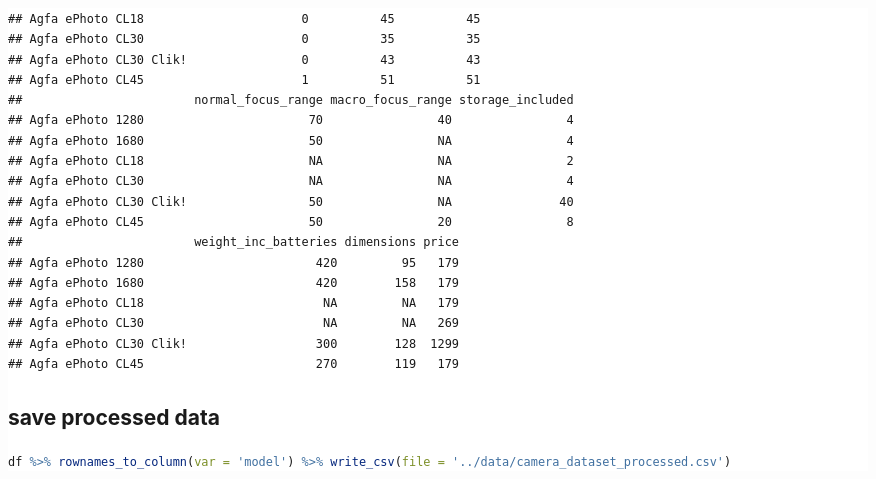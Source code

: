     ## Agfa ePhoto CL18                      0          45          45
    ## Agfa ePhoto CL30                      0          35          35
    ## Agfa ePhoto CL30 Clik!                0          43          43
    ## Agfa ePhoto CL45                      1          51          51
    ##                        normal_focus_range macro_focus_range storage_included
    ## Agfa ePhoto 1280                       70                40                4
    ## Agfa ePhoto 1680                       50                NA                4
    ## Agfa ePhoto CL18                       NA                NA                2
    ## Agfa ePhoto CL30                       NA                NA                4
    ## Agfa ePhoto CL30 Clik!                 50                NA               40
    ## Agfa ePhoto CL45                       50                20                8
    ##                        weight_inc_batteries dimensions price
    ## Agfa ePhoto 1280                        420         95   179
    ## Agfa ePhoto 1680                        420        158   179
    ## Agfa ePhoto CL18                         NA         NA   179
    ## Agfa ePhoto CL30                         NA         NA   269
    ## Agfa ePhoto CL30 Clik!                  300        128  1299
    ## Agfa ePhoto CL45                        270        119   179

## save processed data

``` r
df %>% rownames_to_column(var = 'model') %>% write_csv(file = '../data/camera_dataset_processed.csv')
```
